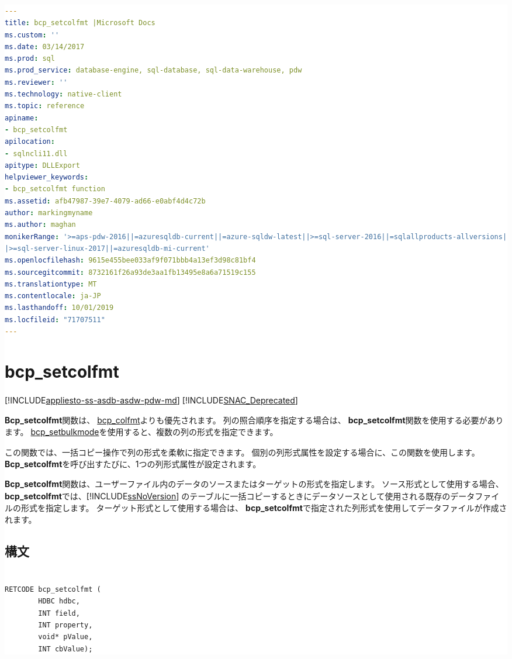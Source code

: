 ```yaml
---
title: bcp_setcolfmt |Microsoft Docs
ms.custom: ''
ms.date: 03/14/2017
ms.prod: sql
ms.prod_service: database-engine, sql-database, sql-data-warehouse, pdw
ms.reviewer: ''
ms.technology: native-client
ms.topic: reference
apiname:
- bcp_setcolfmt
apilocation:
- sqlncli11.dll
apitype: DLLExport
helpviewer_keywords:
- bcp_setcolfmt function
ms.assetid: afb47987-39e7-4079-ad66-e0abf4d4c72b
author: markingmyname
ms.author: maghan
monikerRange: '>=aps-pdw-2016||=azuresqldb-current||=azure-sqldw-latest||>=sql-server-2016||=sqlallproducts-allversions||>=sql-server-linux-2017||=azuresqldb-mi-current'
ms.openlocfilehash: 9615e455bee033af9f071bbb4a13ef3d98c81bf4
ms.sourcegitcommit: 8732161f26a93de3aa1fb13495e8a6a71519c155
ms.translationtype: MT
ms.contentlocale: ja-JP
ms.lasthandoff: 10/01/2019
ms.locfileid: "71707511"
---
```

# <a name="bcp_setcolfmt"></a>bcp_setcolfmt
[!INCLUDE[appliesto-ss-asdb-asdw-pdw-md](../../includes/appliesto-ss-asdb-asdw-pdw-md.md)]
[!INCLUDE[SNAC_Deprecated](../../includes/snac-deprecated.md)]

  **Bcp_setcolfmt**関数は、 [bcp_colfmt](../../relational-databases/native-client-odbc-extensions-bulk-copy-functions/bcp-colfmt.md)よりも優先されます。 列の照合順序を指定する場合は、 **bcp_setcolfmt**関数を使用する必要があります。 [bcp_setbulkmode](../../relational-databases/native-client-odbc-extensions-bulk-copy-functions/bcp-setbulkmode.md)を使用すると、複数の列の形式を指定できます。  
  
 この関数では、一括コピー操作で列の形式を柔軟に指定できます。 個別の列形式属性を設定する場合に、この関数を使用します。 **Bcp_setcolfmt**を呼び出すたびに、1つの列形式属性が設定されます。  
  
 **Bcp_setcolfmt**関数は、ユーザーファイル内のデータのソースまたはターゲットの形式を指定します。 ソース形式として使用する場合、 **bcp_setcolfmt**では、[!INCLUDE[ssNoVersion](../../includes/ssnoversion-md.md)] のテーブルに一括コピーするときにデータソースとして使用される既存のデータファイルの形式を指定します。 ターゲット形式として使用する場合は、 **bcp_setcolfmt**で指定された列形式を使用してデータファイルが作成されます。  
  
## <a name="syntax"></a>構文  
  
```  
  
RETCODE bcp_setcolfmt (  
        HDBC hdbc,  
        INT field,  
        INT property,  
        void* pValue,  
        INT cbValue);  
```  
  